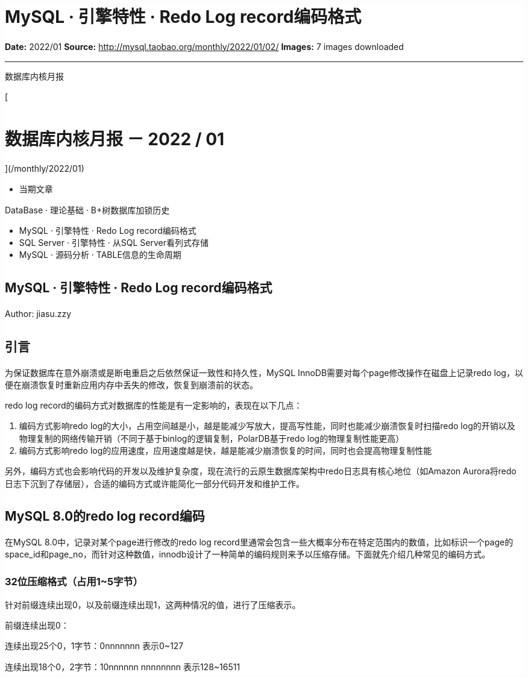 # MySQL · 引擎特性 · Redo Log record编码格式

**Date:** 2022/01
**Source:** http://mysql.taobao.org/monthly/2022/01/02/
**Images:** 7 images downloaded

---

数据库内核月报

 [
 # 数据库内核月报 － 2022 / 01
 ](/monthly/2022/01)

 * 当期文章

 DataBase · 理论基础 · B+树数据库加锁历史
* MySQL · 引擎特性 · Redo Log record编码格式
* SQL Server · 引擎特性 · 从SQL Server看列式存储
* MySQL · 源码分析 · TABLE信息的生命周期

 ## MySQL · 引擎特性 · Redo Log record编码格式 
 Author: jiasu.zzy 

 ## 引言
为保证数据库在意外崩溃或是断电重启之后依然保证一致性和持久性，MySQL InnoDB需要对每个page修改操作在磁盘上记录redo log，以便在崩溃恢复时重新应用内存中丢失的修改，恢复到崩溃前的状态。

redo log record的编码方式对数据库的性能是有一定影响的，表现在以下几点：

1. 编码方式影响redo log的大小，占用空间越是小，越是能减少写放大，提高写性能，同时也能减少崩溃恢复时扫描redo log的开销以及物理复制的网络传输开销（不同于基于binlog的逻辑复制，PolarDB基于redo log的物理复制性能更高）
2. 编码方式影响redo log的应用速度，应用速度越是快，越是能减少崩溃恢复的时间，同时也会提高物理复制性能
​

另外，编码方式也会影响代码的开发以及维护复杂度，现在流行的云原生数据库架构中redo日志具有核心地位（如Amazon Aurora将redo日志下沉到了存储层），合适的编码方式或许能简化一部分代码开发和维护工作。

## MySQL 8.0的redo log record编码
在MySQL 8.0中，记录对某个page进行修改的redo log record里通常会包含一些大概率分布在特定范围内的数值，比如标识一个page的space_id和page_no，而针对这种数值，innodb设计了一种简单的编码规则来予以压缩存储。下面就先介绍几种常见的编码方式。

### 32位压缩格式（占用1~5字节）
针对前缀连续出现0，以及前缀连续出现1，这两种情况的值，进行了压缩表示。
​

前缀连续出现0：

连续出现25个0，1字节：0nnnnnnn 表示0~127

连续出现18个0，2字节：10nnnnnn nnnnnnnn 表示128~16511

